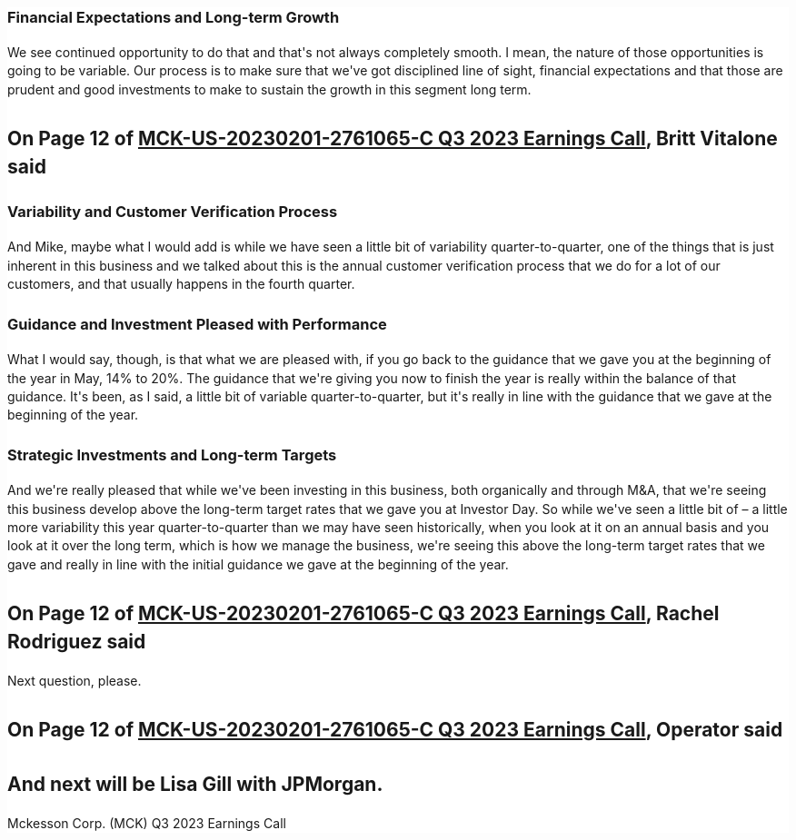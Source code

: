 ### Financial Expectations and Long-term Growth

We see continued opportunity to do that and that's not always completely smooth. I mean, the nature of those opportunities is going to be variable. Our process is to make sure that we've got disciplined line of sight, financial expectations and that those are prudent and good investments to make to sustain the growth in this segment long term.

## On Page 12 of [MCK-US-20230201-2761065-C Q3 2023 Earnings Call](https://s24.q4cdn.com/128197368/files/doc_financials/2023/q3/MCK-US-20230201-2761065-C.pdf), Britt Vitalone said

### Variability and Customer Verification Process

And Mike, maybe what I would add is while we have seen a little bit of variability quarter-to-quarter, one of the things that is just inherent in this business and we talked about this is the annual customer verification process that we do for a lot of our customers, and that usually happens in the fourth quarter.

### Guidance and Investment Pleased with Performance

What I would say, though, is that what we are pleased with, if you go back to the guidance that we gave you at the beginning of the year in May, 14% to 20%. The guidance that we're giving you now to finish the year is really within the balance of that guidance. It's been, as I said, a little bit of variable quarter-to-quarter, but it's really in line with the guidance that we gave at the beginning of the year. 

### Strategic Investments and Long-term Targets

And we're really pleased that while we've been investing in this business, both organically and through M&A, that we're seeing this business develop above the long-term target rates that we gave you at Investor Day. So while we've seen a little bit of – a little more variability this year quarter-to-quarter than we may have seen historically, when you look at it on an annual basis and you look at it over the long term, which is how we manage the business, we're seeing this above the long-term target rates that we gave and really in line with the initial guidance we gave at the beginning of the year.

## On Page 12 of [MCK-US-20230201-2761065-C Q3 2023 Earnings Call](https://s24.q4cdn.com/128197368/files/doc_financials/2023/q3/MCK-US-20230201-2761065-C.pdf), Rachel Rodriguez said

Next question, please.

## On Page 12 of [MCK-US-20230201-2761065-C Q3 2023 Earnings Call](https://s24.q4cdn.com/128197368/files/doc_financials/2023/q3/MCK-US-20230201-2761065-C.pdf), Operator said

And next will be Lisa Gill with JPMorgan.
----------------------------------------------------
Mckesson Corp. (MCK) Q3 2023 Earnings Call
